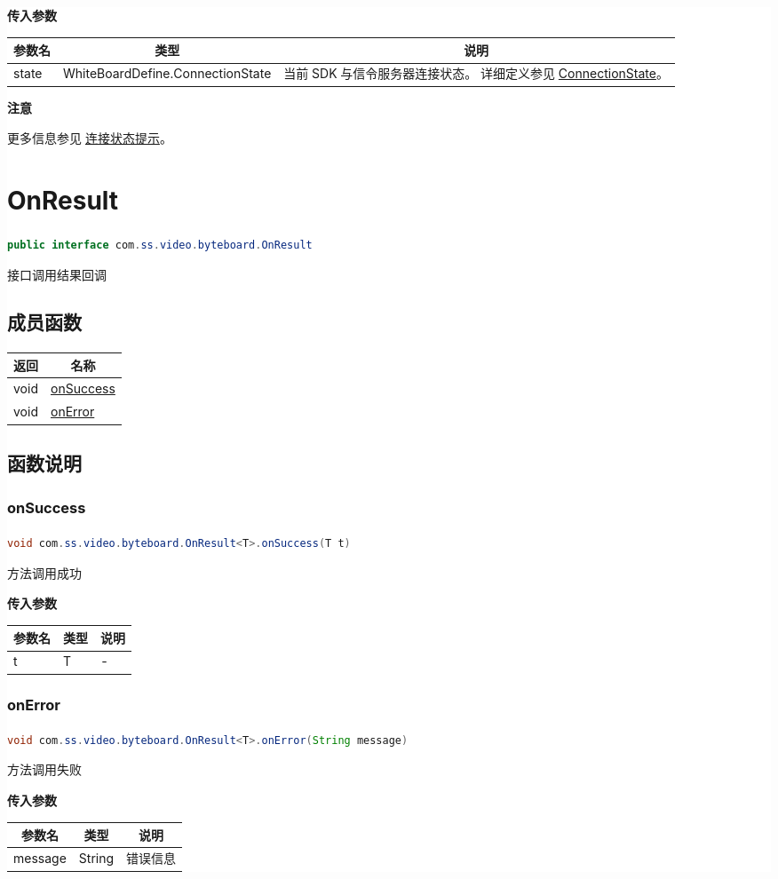 
**传入参数**

| 参数名 | 类型 | 说明 |
| --- | --- | --- |
| state | WhiteBoardDefine.ConnectionState | 当前 SDK 与信令服务器连接状态。 详细定义参见 [ConnectionState](131853#ConnectionState)。 |


**注意**

更多信息参见 [连接状态提示](https://www.volcengine.com/docs/6348/95376)。


<span id="OnResult"></span>
# OnResult
```java
public interface com.ss.video.byteboard.OnResult
```
接口调用结果回调

## 成员函数
| 返回 | 名称 |
| --- | --- |
| void | [onSuccess](#OnResult-onsuccess) |
| void | [onError](#OnResult-onerror) |

## 函数说明
<span id="OnResult-onsuccess"></span>
### onSuccess
```java
void com.ss.video.byteboard.OnResult<T>.onSuccess(T t)
```
方法调用成功


**传入参数**

| 参数名 | 类型 | 说明 |
| --- | --- | --- |
| t | T | - |


<span id="OnResult-onerror"></span>
### onError
```java
void com.ss.video.byteboard.OnResult<T>.onError(String message)
```
方法调用失败


**传入参数**

| 参数名 | 类型 | 说明 |
| --- | --- | --- |
| message | String | 错误信息 |
